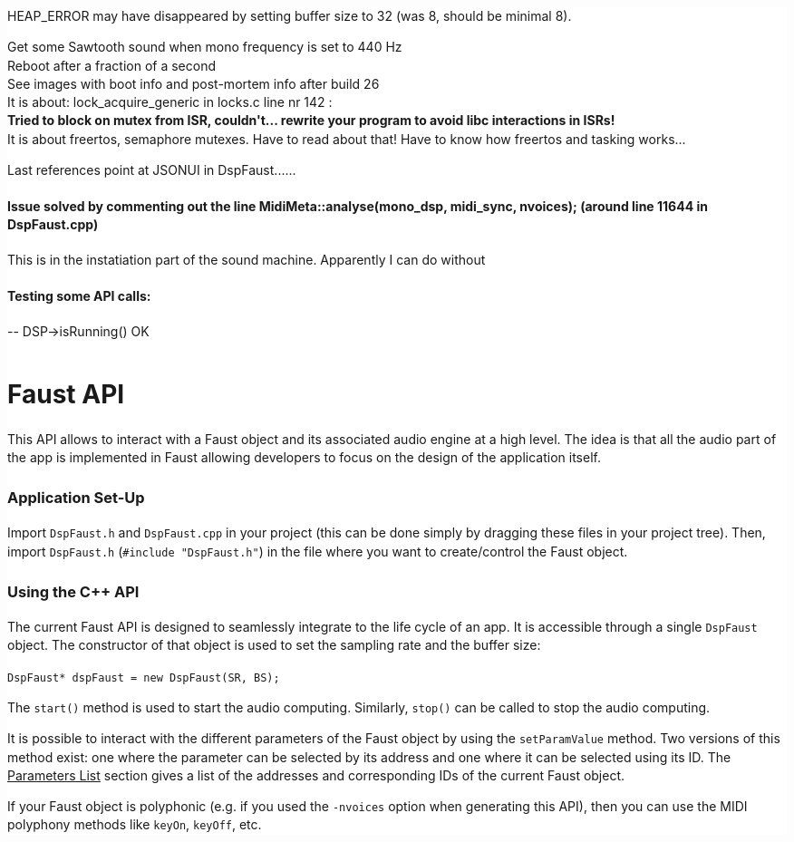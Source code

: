  HEAP_ERROR may have disappeared by setting buffer size to 32 (was 8, should be minimal 8).
 
 Get some Sawtooth sound when mono frequency is set to 440 Hz  
 Reboot after a fraction of a second  
 See images with boot info and post-mortem info  after build 26  
 It is about:  lock_acquire_generic  in locks.c   line nr 142 :  
 **Tried to block on mutex from ISR, couldn't... rewrite your program to avoid libc interactions in ISRs!**  
 It is about freertos, semaphore mutexes. Have to read about that! Have to know how freertos and tasking works...
 
 
 Last references point at JSONUI in DspFaust......
 
 #### Issue solved by commenting out the line MidiMeta::analyse(mono_dsp, midi_sync, nvoices); (around line 11644 in DspFaust.cpp)
 This is in the instatiation part of the sound machine.
 Apparently I can do without
 
 #### Testing some API calls:
 
 -- DSP->isRunning()  OK
 
 # Faust API

This API allows to interact with a Faust object and its associated audio engine at a high level. The idea is that all the audio part of the app is implemented in Faust allowing developers to focus on the design of the application itself. 

### Application Set-Up

Import `DspFaust.h` and `DspFaust.cpp` in your project (this can be done simply by dragging these files in your project tree). Then, import `DspFaust.h` (`#include "DspFaust.h"`) in the file where you want to create/control the Faust object. 

### Using the C++ API

The current Faust API is designed to seamlessly integrate to the life cycle of an app. It is accessible through a single `DspFaust` object. The constructor of that object is used to set the sampling rate and the buffer size:

	DspFaust* dspFaust = new DspFaust(SR, BS);

The `start()` method is used to start the audio computing. Similarly, `stop()` can be called to stop the audio computing.

It is possible to interact with the different parameters of the Faust object by using the `setParamValue` method. Two versions of this method exist: one where the parameter can be selected by its address and one where it can be selected using its ID. The [Parameters List](#parameters-list) section gives a list of the addresses and corresponding IDs of the current Faust object.

If your Faust object is polyphonic (e.g. if you used the `-nvoices` option when generating this API), then you can use the MIDI polyphony methods like `keyOn`, `keyOff`, etc.
